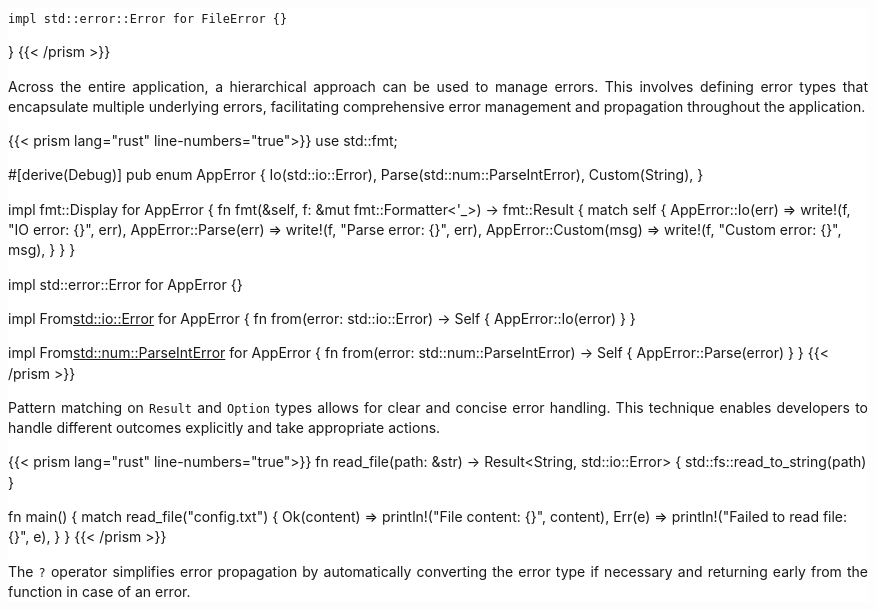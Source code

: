     impl std::error::Error for FileError {}
}
{{< /prism >}}
<p style="text-align: justify;">
Across the entire application, a hierarchical approach can be used to manage errors. This involves defining error types that encapsulate multiple underlying errors, facilitating comprehensive error management and propagation throughout the application.
</p>

{{< prism lang="rust" line-numbers="true">}}
use std::fmt;

#[derive(Debug)]
pub enum AppError {
    Io(std::io::Error),
    Parse(std::num::ParseIntError),
    Custom(String),
}

impl fmt::Display for AppError {
    fn fmt(&self, f: &mut fmt::Formatter<'_>) -> fmt::Result {
        match self {
            AppError::Io(err) => write!(f, "IO error: {}", err),
            AppError::Parse(err) => write!(f, "Parse error: {}", err),
            AppError::Custom(msg) => write!(f, "Custom error: {}", msg),
        }
    }
}

impl std::error::Error for AppError {}

impl From<std::io::Error> for AppError {
    fn from(error: std::io::Error) -> Self {
        AppError::Io(error)
    }
}

impl From<std::num::ParseIntError> for AppError {
    fn from(error: std::num::ParseIntError) -> Self {
        AppError::Parse(error)
    }
}
{{< /prism >}}
<p style="text-align: justify;">
Pattern matching on <code>Result</code> and <code>Option</code> types allows for clear and concise error handling. This technique enables developers to handle different outcomes explicitly and take appropriate actions.
</p>

{{< prism lang="rust" line-numbers="true">}}
fn read_file(path: &str) -> Result<String, std::io::Error> {
    std::fs::read_to_string(path)
}

fn main() {
    match read_file("config.txt") {
        Ok(content) => println!("File content: {}", content),
        Err(e) => println!("Failed to read file: {}", e),
    }
}
{{< /prism >}}
<p style="text-align: justify;">
The <code>?</code> operator simplifies error propagation by automatically converting the error type if necessary and returning early from the function in case of an error.
</p>
